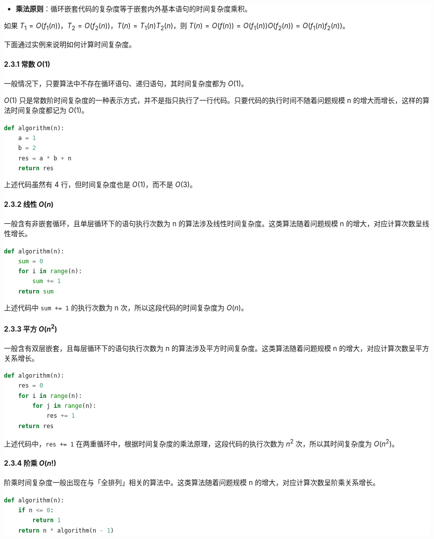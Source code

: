 - **乘法原则**：循环嵌套代码的复杂度等于嵌套内外基本语句的时间复杂度乘积。

如果 $T_1 = O(f_1(n))$，$T_2 = O(f_2(n))$，$T(n) = T_1(n)T_2(n)$，则 $T(n) = O(f(n)) = O(f_1(n))O(f_2(n)) = O(f_1(n)f_2(n))$。

下面通过实例来说明如何计算时间复杂度。

#### 2.3.1 常数 $O(1)$

一般情况下，只要算法中不存在循环语句、递归语句，其时间复杂度都为 $O(1)$。

$O(1)$ 只是常数阶时间复杂度的一种表示方式，并不是指只执行了一行代码。只要代码的执行时间不随着问题规模 n 的增大而增长，这样的算法时间复杂度都记为 $O(1)$。

```Python
def algorithm(n):
	a = 1
	b = 2
	res = a * b + n
	return res
```

上述代码虽然有 4 行，但时间复杂度也是 $O(1)$，而不是 $O(3)$。

#### 2.3.2 线性 $O(n)$

一般含有非嵌套循环，且单层循环下的语句执行次数为 n 的算法涉及线性时间复杂度。这类算法随着问题规模 n 的增大，对应计算次数呈线性增长。

```Python
def algorithm(n):
	sum = 0
	for i in range(n):
		sum += 1
	return sum
```

上述代码中 `sum += 1` 的执行次数为 n 次，所以这段代码的时间复杂度为 $O(n)$。


#### 2.3.3 平方 $O(n^2)$

一般含有双层嵌套，且每层循环下的语句执行次数为 n 的算法涉及平方时间复杂度。这类算法随着问题规模 n 的增大，对应计算次数呈平方关系增长。

```Python
def algorithm(n):
	res = 0
	for i in range(n):
		for j in range(n):
			res += 1
	return res
```

上述代码中，`res += 1` 在两重循环中，根据时间复杂度的乘法原理，这段代码的执行次数为 $n^2$ 次，所以其时间复杂度为 $O(n^2)$。

#### 2.3.4 阶乘 $O(n!)$

阶乘时间复杂度一般出现在与「全排列」相关的算法中。这类算法随着问题规模 n 的增大，对应计算次数呈阶乘关系增长。

```Python
def algorithm(n):
	if n <= 0:
		return 1
	return n * algorithm(n - 1)
```
